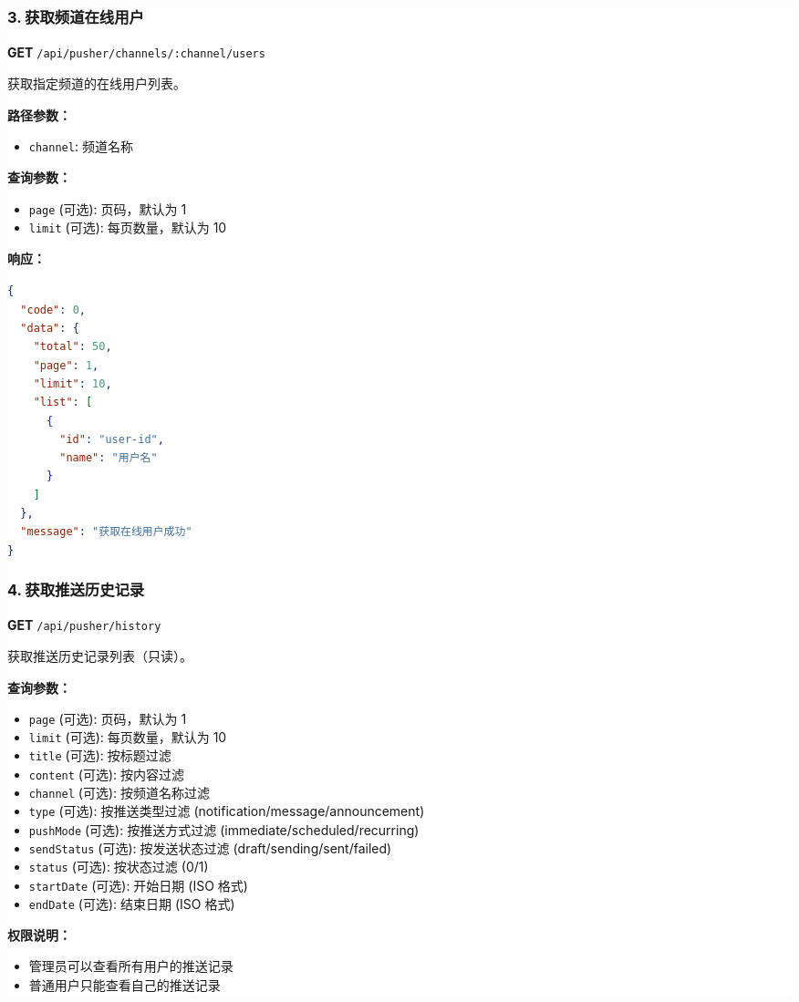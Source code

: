 ### 3. 获取频道在线用户

**GET** `/api/pusher/channels/:channel/users`

获取指定频道的在线用户列表。

**路径参数：**
- `channel`: 频道名称

**查询参数：**
- `page` (可选): 页码，默认为 1
- `limit` (可选): 每页数量，默认为 10

**响应：**
```json
{
  "code": 0,
  "data": {
    "total": 50,
    "page": 1,
    "limit": 10,
    "list": [
      {
        "id": "user-id",
        "name": "用户名"
      }
    ]
  },
  "message": "获取在线用户成功"
}
```

### 4. 获取推送历史记录

**GET** `/api/pusher/history`

获取推送历史记录列表（只读）。

**查询参数：**
- `page` (可选): 页码，默认为 1
- `limit` (可选): 每页数量，默认为 10
- `title` (可选): 按标题过滤
- `content` (可选): 按内容过滤
- `channel` (可选): 按频道名称过滤
- `type` (可选): 按推送类型过滤 (notification/message/announcement)
- `pushMode` (可选): 按推送方式过滤 (immediate/scheduled/recurring)
- `sendStatus` (可选): 按发送状态过滤 (draft/sending/sent/failed)
- `status` (可选): 按状态过滤 (0/1)
- `startDate` (可选): 开始日期 (ISO 格式)
- `endDate` (可选): 结束日期 (ISO 格式)

**权限说明：**
- 管理员可以查看所有用户的推送记录
- 普通用户只能查看自己的推送记录
